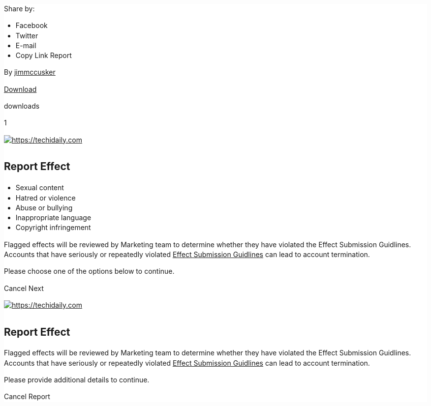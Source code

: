 Share by: 
* Facebook
* Twitter
* E-mail
* Copy Link
Report 

By [jimmccusker](https://tools.techidaily.com/manycam/products/)

[Download](https://tools.techidaily.com/manycam/products/) 

 downloads

1 


<a href="https://aligracehair.sjv.io/c/5597632/2135368/19272" target="_top" id="2135368">
  <img src="//a.impactradius-go.com/display-ad/19272-2135368" border="0" alt="https://techidaily.com" width="250" height="90"/>
</a>
<img height="0" width="0" src="https://aligracehair.sjv.io/i/5597632/2135368/19272" style="position:absolute;visibility:hidden;" border="0" />


## Report Effect

* Sexual content
* Hatred or violence
* Abuse or bullying
* Inappropriate language
* Copyright infringement

 Flagged effects will be reviewed by Marketing team to determine whether they have violated the Effect Submission Guidlines. Accounts that have seriously or repeatedly violated [Effect Submission Guidlines](https://tools.techidaily.com/manycam/products/) can lead to account termination.

Please choose one of the options below to continue. 

Cancel Next 


<a href="https://appsumo.8odi.net/c/5597632/2129740/7443" target="_top" id="2129740">
  <img src="//a.impactradius-go.com/display-ad/7443-2129740" border="0" alt="https://techidaily.com" width="728" height="90"/>
</a>
<img height="0" width="0" src="https://appsumo.8odi.net/i/5597632/2129740/7443" style="position:absolute;visibility:hidden;" border="0" />


## Report Effect

 Flagged effects will be reviewed by Marketing team to determine whether they have violated the Effect Submission Guidlines. Accounts that have seriously or repeatedly violated [Effect Submission Guidlines](https://tools.techidaily.com/manycam/products/) can lead to account termination.

Please provide additional details to continue. 

Cancel Report 
